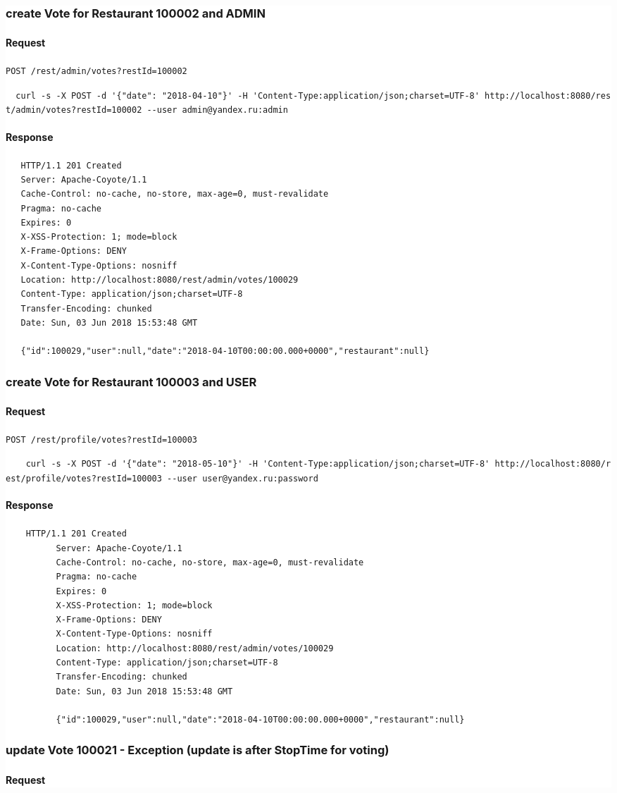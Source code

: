 ### create Vote for Restaurant 100002 and ADMIN
#### Request

`POST /rest/admin/votes?restId=100002`

      curl -s -X POST -d '{"date": "2018-04-10"}' -H 'Content-Type:application/json;charset=UTF-8' http://localhost:8080/rest/admin/votes?restId=100002 --user admin@yandex.ru:admin
              
#### Response
       HTTP/1.1 201 Created
       Server: Apache-Coyote/1.1
       Cache-Control: no-cache, no-store, max-age=0, must-revalidate
       Pragma: no-cache
       Expires: 0
       X-XSS-Protection: 1; mode=block
       X-Frame-Options: DENY
       X-Content-Type-Options: nosniff
       Location: http://localhost:8080/rest/admin/votes/100029
       Content-Type: application/json;charset=UTF-8
       Transfer-Encoding: chunked
       Date: Sun, 03 Jun 2018 15:53:48 GMT
       
       {"id":100029,"user":null,"date":"2018-04-10T00:00:00.000+0000","restaurant":null}
       
### create Vote for Restaurant 100003 and USER
#### Request
       
`POST /rest/profile/votes?restId=100003`
       
        curl -s -X POST -d '{"date": "2018-05-10"}' -H 'Content-Type:application/json;charset=UTF-8' http://localhost:8080/rest/profile/votes?restId=100003 --user user@yandex.ru:password
                     
#### Response
        HTTP/1.1 201 Created
              Server: Apache-Coyote/1.1
              Cache-Control: no-cache, no-store, max-age=0, must-revalidate
              Pragma: no-cache
              Expires: 0
              X-XSS-Protection: 1; mode=block
              X-Frame-Options: DENY
              X-Content-Type-Options: nosniff
              Location: http://localhost:8080/rest/admin/votes/100029
              Content-Type: application/json;charset=UTF-8
              Transfer-Encoding: chunked
              Date: Sun, 03 Jun 2018 15:53:48 GMT
              
              {"id":100029,"user":null,"date":"2018-04-10T00:00:00.000+0000","restaurant":null}
              
       
### update Vote 100021 - Exception (update is after StopTime for voting)
#### Request
